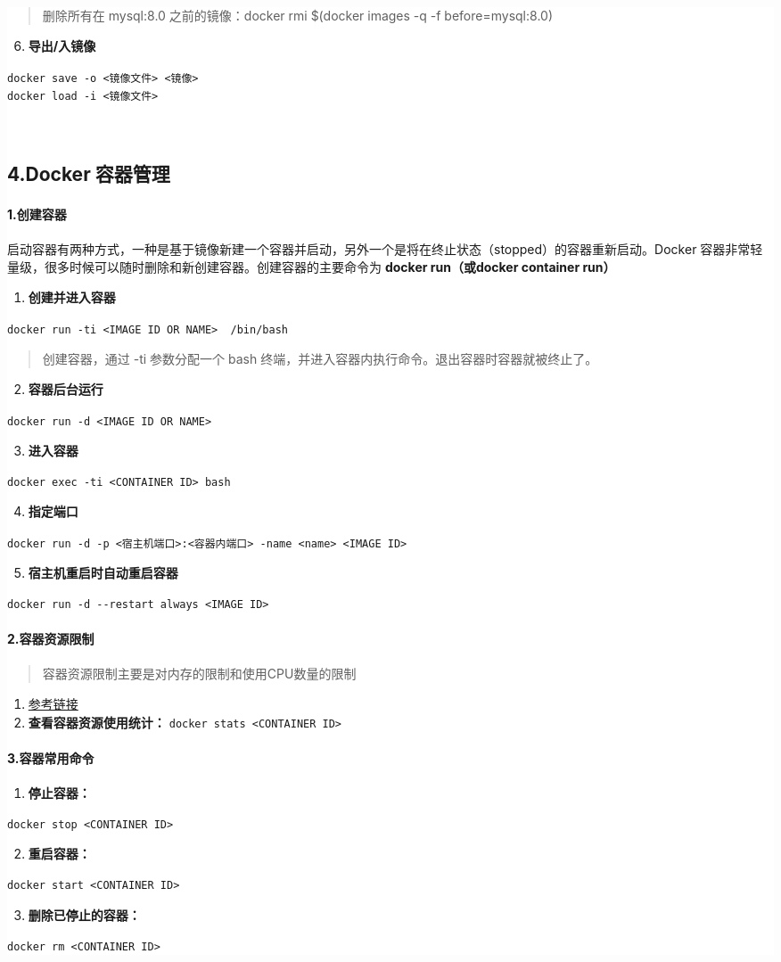 > 删除所有在  mysql:8.0  之前的镜像：docker rmi $(docker images -q -f before=mysql:8.0)

6. **导出/入镜像**

```
docker save -o <镜像文件> <镜像>
docker load -i <镜像文件>
```

<br>

## 4.Docker 容器管理
#### 1.创建容器
启动容器有两种方式，一种是基于镜像新建一个容器并启动，另外一个是将在终止状态（stopped）的容器重新启动。Docker 容器非常轻量级，很多时候可以随时删除和新创建容器。创建容器的主要命令为 **docker run（或docker container run）**

1. **创建并进入容器**

```
docker run -ti <IMAGE ID OR NAME>  /bin/bash
```
> 创建容器，通过 -ti 参数分配一个 bash 终端，并进入容器内执行命令。退出容器时容器就被终止了。

2. **容器后台运行**

```
docker run -d <IMAGE ID OR NAME>
```
3. **进入容器**

```
docker exec -ti <CONTAINER ID> bash
```
4. **指定端口**

```
docker run -d -p <宿主机端口>:<容器内端口> -name <name> <IMAGE ID>
```
5. **宿主机重启时自动重启容器**

```
docker run -d --restart always <IMAGE ID>
```
#### 2.容器资源限制
> 容器资源限制主要是对内存的限制和使用CPU数量的限制

1. [ 参考链接](https://www.cnblogs.com/chiangchou/p/docker.html#_label3_1)
2. **查看容器资源使用统计：** ```docker stats <CONTAINER ID>```

#### 3.容器常用命令
1. **停止容器：**
```
docker stop <CONTAINER ID>
```

2. **重启容器：**
```
docker start <CONTAINER ID>
```
3. **删除已停止的容器：** 
```
docker rm <CONTAINER ID>
```
